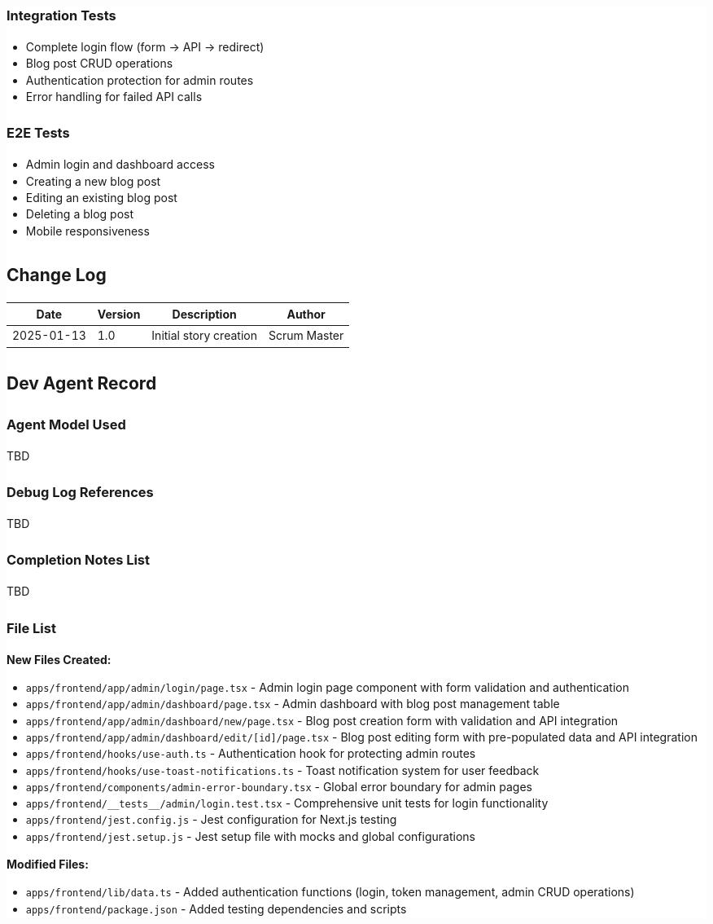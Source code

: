 ### Integration Tests
- Complete login flow (form → API → redirect)
- Blog post CRUD operations
- Authentication protection for admin routes
- Error handling for failed API calls

### E2E Tests
- Admin login and dashboard access
- Creating a new blog post
- Editing an existing blog post
- Deleting a blog post
- Mobile responsiveness

## Change Log
| Date | Version | Description | Author |
|------|---------|-------------|--------|
| 2025-01-13 | 1.0 | Initial story creation | Scrum Master |

## Dev Agent Record
### Agent Model Used
TBD

### Debug Log References
TBD

### Completion Notes List
TBD

### File List
**New Files Created:**
- `apps/frontend/app/admin/login/page.tsx` - Admin login page component with form validation and authentication
- `apps/frontend/app/admin/dashboard/page.tsx` - Admin dashboard with blog post management table
- `apps/frontend/app/admin/dashboard/new/page.tsx` - Blog post creation form with validation and API integration
- `apps/frontend/app/admin/dashboard/edit/[id]/page.tsx` - Blog post editing form with pre-populated data and API integration
- `apps/frontend/hooks/use-auth.ts` - Authentication hook for protecting admin routes
- `apps/frontend/hooks/use-toast-notifications.ts` - Toast notification system for user feedback
- `apps/frontend/components/admin-error-boundary.tsx` - Global error boundary for admin pages
- `apps/frontend/__tests__/admin/login.test.tsx` - Comprehensive unit tests for login functionality
- `apps/frontend/jest.config.js` - Jest configuration for Next.js testing
- `apps/frontend/jest.setup.js` - Jest setup file with mocks and global configurations

**Modified Files:**
- `apps/frontend/lib/data.ts` - Added authentication functions (login, token management, admin CRUD operations)
- `apps/frontend/package.json` - Added testing dependencies and scripts

